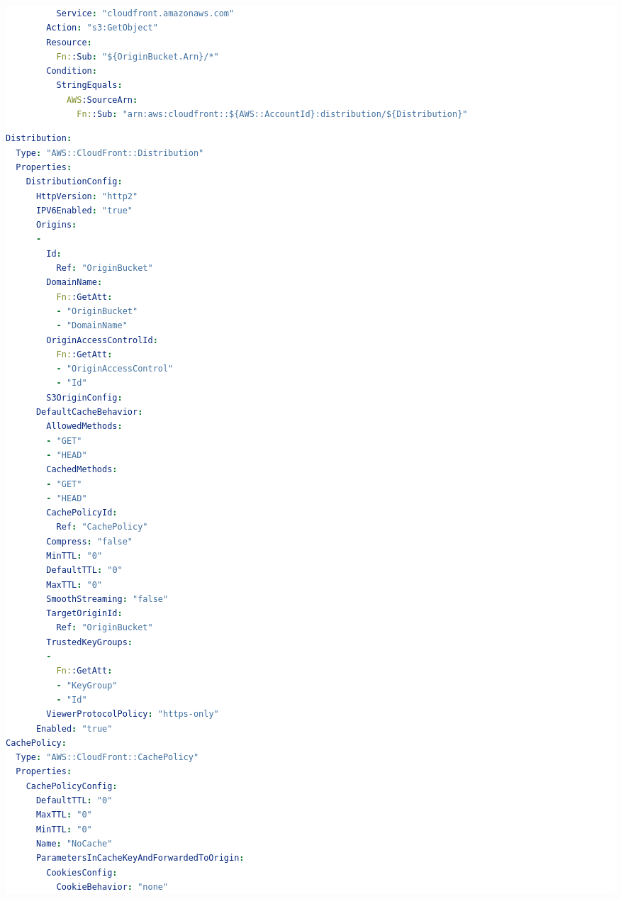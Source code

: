 ```yml:bucket_policy.yml
          Service: "cloudfront.amazonaws.com"
        Action: "s3:GetObject"
        Resource: 
          Fn::Sub: "${OriginBucket.Arn}/*"
        Condition: 
          StringEquals: 
            AWS:SourceArn: 
              Fn::Sub: "arn:aws:cloudfront::${AWS::AccountId}:distribution/${Distribution}"
```

```yml:cloudfront.yml
Distribution: 
  Type: "AWS::CloudFront::Distribution"
  Properties: 
    DistributionConfig: 
      HttpVersion: "http2"
      IPV6Enabled: "true"
      Origins: 
      -
        Id: 
          Ref: "OriginBucket"
        DomainName: 
          Fn::GetAtt: 
          - "OriginBucket"
          - "DomainName"
        OriginAccessControlId: 
          Fn::GetAtt: 
          - "OriginAccessControl"
          - "Id"
        S3OriginConfig: 
      DefaultCacheBehavior: 
        AllowedMethods: 
        - "GET"
        - "HEAD"
        CachedMethods: 
        - "GET"
        - "HEAD"
        CachePolicyId: 
          Ref: "CachePolicy"
        Compress: "false"
        MinTTL: "0"
        DefaultTTL: "0"
        MaxTTL: "0"
        SmoothStreaming: "false"
        TargetOriginId: 
          Ref: "OriginBucket"
        TrustedKeyGroups: 
        -
          Fn::GetAtt: 
          - "KeyGroup"
          - "Id"
        ViewerProtocolPolicy: "https-only"
      Enabled: "true"
CachePolicy: 
  Type: "AWS::CloudFront::CachePolicy"
  Properties: 
    CachePolicyConfig: 
      DefaultTTL: "0"
      MaxTTL: "0"
      MinTTL: "0"
      Name: "NoCache"
      ParametersInCacheKeyAndForwardedToOrigin: 
        CookiesConfig: 
          CookieBehavior: "none"
```